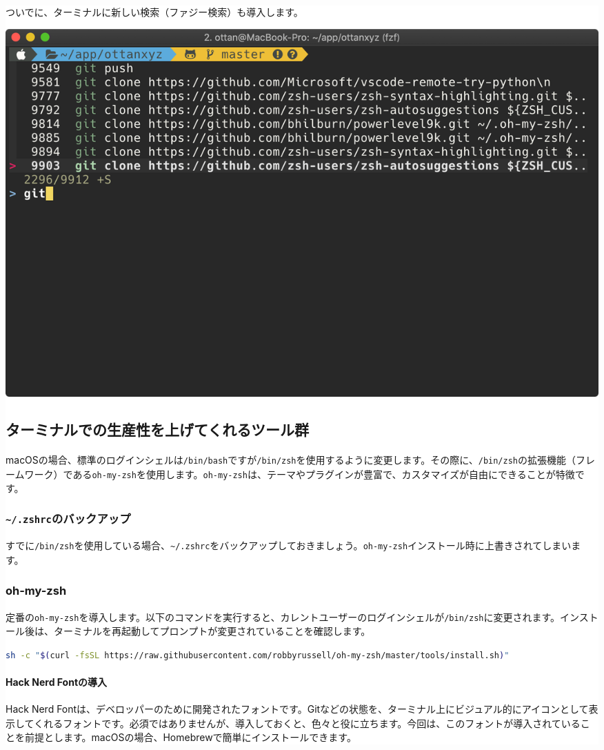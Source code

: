ついでに、ターミナルに新しい検索（ファジー検索）も導入します。

![](190511-4237d7a7957ea779.png)

## ターミナルでの生産性を上げてくれるツール群

macOSの場合、標準のログインシェルは`/bin/bash`ですが`/bin/zsh`を使用するように変更します。その際に、`/bin/zsh`の拡張機能（フレームワーク）である`oh-my-zsh`を使用します。`oh-my-zsh`は、テーマやプラグインが豊富で、カスタマイズが自由にできることが特徴です。

### `~/.zshrc`のバックアップ

すでに`/bin/zsh`を使用している場合、`~/.zshrc`をバックアップしておきましょう。`oh-my-zsh`インストール時に上書きされてしまいます。

### oh-my-zsh

定番の`oh-my-zsh`を導入します。以下のコマンドを実行すると、カレントユーザーのログインシェルが`/bin/zsh`に変更されます。インストール後は、ターミナルを再起動してプロンプトが変更されていることを確認します。

```zsh
sh -c "$(curl -fsSL https://raw.githubusercontent.com/robbyrussell/oh-my-zsh/master/tools/install.sh)"
```

#### Hack Nerd Fontの導入

Hack Nerd Fontは、デベロッパーのために開発されたフォントです。Gitなどの状態を、ターミナル上にビジュアル的にアイコンとして表示してくれるフォントです。必須ではありませんが、導入しておくと、色々と役に立ちます。今回は、このフォントが導入されていることを前提とします。macOSの場合、Homebrewで簡単にインストールできます。
